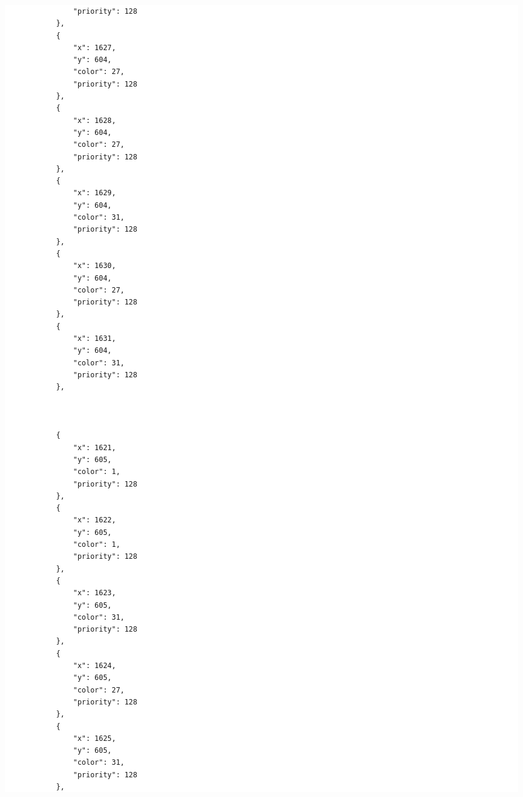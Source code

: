                     "priority": 128
                }, 
                {
                    "x": 1627,
                    "y": 604,
                    "color": 27,
                    "priority": 128
                }, 
                {
                    "x": 1628,
                    "y": 604,
                    "color": 27,
                    "priority": 128
                }, 
                {
                    "x": 1629,
                    "y": 604,
                    "color": 31,
                    "priority": 128
                }, 
                {
                    "x": 1630,
                    "y": 604,
                    "color": 27,
                    "priority": 128
                }, 
                {
                    "x": 1631,
                    "y": 604,
                    "color": 31,
                    "priority": 128
                }, 
                
                
                
                {
                    "x": 1621,
                    "y": 605,
                    "color": 1,
                    "priority": 128
                }, 
                {
                    "x": 1622,
                    "y": 605,
                    "color": 1,
                    "priority": 128
                }, 
                {
                    "x": 1623,
                    "y": 605,
                    "color": 31,
                    "priority": 128
                }, 
                {
                    "x": 1624,
                    "y": 605,
                    "color": 27,
                    "priority": 128
                }, 
                {
                    "x": 1625,
                    "y": 605,
                    "color": 31,
                    "priority": 128
                }, 
